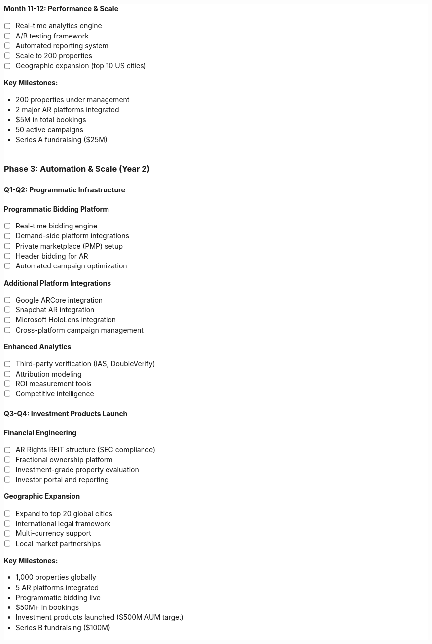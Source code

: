 **Month 11-12: Performance & Scale**
- [ ] Real-time analytics engine
- [ ] A/B testing framework
- [ ] Automated reporting system
- [ ] Scale to 200 properties
- [ ] Geographic expansion (top 10 US cities)

**Key Milestones:**
- 200 properties under management
- 2 major AR platforms integrated
- $5M in total bookings
- 50 active campaigns
- Series A fundraising ($25M)

---

### Phase 3: Automation & Scale (Year 2)

#### Q1-Q2: Programmatic Infrastructure

**Programmatic Bidding Platform**
- [ ] Real-time bidding engine
- [ ] Demand-side platform integrations
- [ ] Private marketplace (PMP) setup
- [ ] Header bidding for AR
- [ ] Automated campaign optimization

**Additional Platform Integrations**
- [ ] Google ARCore integration
- [ ] Snapchat AR integration
- [ ] Microsoft HoloLens integration
- [ ] Cross-platform campaign management

**Enhanced Analytics**
- [ ] Third-party verification (IAS, DoubleVerify)
- [ ] Attribution modeling
- [ ] ROI measurement tools
- [ ] Competitive intelligence

#### Q3-Q4: Investment Products Launch

**Financial Engineering**
- [ ] AR Rights REIT structure (SEC compliance)
- [ ] Fractional ownership platform
- [ ] Investment-grade property evaluation
- [ ] Investor portal and reporting

**Geographic Expansion**
- [ ] Expand to top 20 global cities
- [ ] International legal framework
- [ ] Multi-currency support
- [ ] Local market partnerships

**Key Milestones:**
- 1,000 properties globally
- 5 AR platforms integrated
- Programmatic bidding live
- $50M+ in bookings
- Investment products launched ($500M AUM target)
- Series B fundraising ($100M)

---